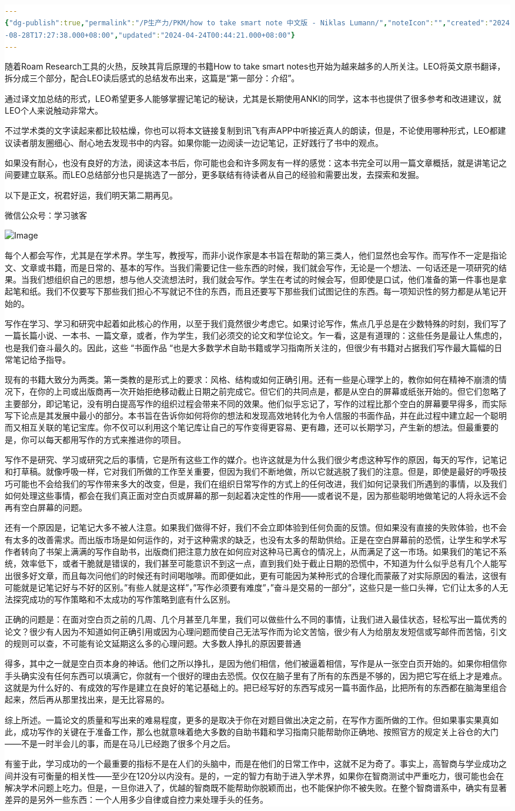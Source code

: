 ```yaml
---
{"dg-publish":true,"permalink":"/P生产力/PKM/how to take smart note 中文版 - Niklas Lumann/","noteIcon":"","created":"2024-08-28T17:27:38.000+08:00","updated":"2024-04-24T00:44:21.000+08:00"}
---
```



随着Roam Research工具的火热，反映其背后原理的书籍How to take smart notes也开始为越来越多的人所关注。LEO将英文原书翻译，拆分成三个部分，配合LEO读后感式的总结发布出来，这篇是“第一部分：介绍”。

通过译文加总结的形式，LEO希望更多人能够掌握记笔记的秘诀，尤其是长期使用ANKI的同学，这本书也提供了很多参考和改进建议，就LEO个人来说触动非常大。

不过学术类的文字读起来都比较枯燥，你也可以将本文链接复制到讯飞有声APP中听接近真人的朗读，但是，不论使用哪种形式，LEO都建议读者朋友圈细心、耐心地去发现书中的内容。如果你能一边阅读一边记笔记，正好践行了书中的观点。  

  

如果没有耐心，也没有良好的方法，阅读这本书后，你可能也会和许多网友有一样的感觉：这本书完全可以用一篇文章概括，就是讲笔记之间要建立联系。而LEO总结部分也只是挑选了一部分，更多联结有待读者从自己的经验和需要出发，去探索和发掘。

以下是正文，祝君好运，我们明天第二期再见。

微信公众号：学习骇客

![Image](/img/user/Z-attach/Image.webp)

每个人都会写作，尤其是在学术界。学生写，教授写，而非小说作家是本书旨在帮助的第三类人，他们显然也会写作。而写作不一定是指论文、文章或书籍，而是日常的、基本的写作。当我们需要记住一些东西的时候，我们就会写作，无论是一个想法、一句话还是一项研究的结果。当我们想组织自己的思想，想与他人交流想法时，我们就会写作。学生在考试的时候会写，但即使是口试，他们准备的第一件事也是拿起笔和纸。我们不仅要写下那些我们担心不写就记不住的东西，而且还要写下那些我们试图记住的东西。每一项知识性的努力都是从笔记开始的。

写作在学习、学习和研究中起着如此核心的作用，以至于我们竟然很少考虑它。如果讨论写作，焦点几乎总是在少数特殊的时刻，我们写了一篇长篇小说、一本书、一篇文章，或者，作为学生，我们必须交的论文和学位论文。乍一看，这是有道理的：这些任务是最让人焦虑的，也是我们奋斗最久的。因此，这些 “书面作品 “也是大多数学术自助书籍或学习指南所关注的，但很少有书籍对占据我们写作最大篇幅的日常笔记给予指导。

现有的书籍大致分为两类。第一类教的是形式上的要求：风格、结构或如何正确引用。还有一些是心理学上的，教你如何在精神不崩溃的情况下，在你的上司或出版商再一次开始拒绝移动截止日期之前完成它。但它们的共同点是，都是从空白的屏幕或纸张开始的。但它们忽略了主要部分，即记笔记，没有明白提高写作的组织过程会带来不同的效果。他们似乎忘记了，写作的过程比那个空白的屏幕要早得多，而实际写下论点是其发展中最小的部分。本书旨在告诉你如何将你的想法和发现高效地转化为令人信服的书面作品，并在此过程中建立起一个聪明而又相互关联的笔记宝库。你不仅可以利用这个笔记库让自己的写作变得更容易、更有趣，还可以长期学习，产生新的想法。但最重要的是，你可以每天都用写作的方式来推进你的项目。

写作不是研究、学习或研究之后的事情，它是所有这些工作的媒介。也许这就是为什么我们很少考虑这种写作的原因，每天的写作，记笔记和打草稿。就像呼吸一样，它对我们所做的工作至关重要，但因为我们不断地做，所以它就逃脱了我们的注意。但是，即使是最好的呼吸技巧可能也不会给我们的写作带来多大的改变，但是，我们在组织日常写作的方式上的任何改进，我们如何记录我们所遇到的事情，以及我们如何处理这些事情，都会在我们真正面对空白页或屏幕的那一刻起着决定性的作用——或者说不是，因为那些聪明地做笔记的人将永远不会再有空白屏幕的问题。

还有一个原因是，记笔记大多不被人注意。如果我们做得不好，我们不会立即体验到任何负面的反馈。但如果没有直接的失败体验，也不会有太多的改善需求。而出版市场是如何运作的，对于这种需求的缺乏，也没有太多的帮助供给。正是在空白屏幕前的恐慌，让学生和学术写作者转向了书架上满满的写作自助书，出版商们把注意力放在如何应对这种马已离仓的情况上，从而满足了这一市场。如果我们的笔记不系统，效率低下，或者干脆就是错误的，我们甚至可能意识不到这一点，直到我们处于截止日期的恐慌中，不知道为什么似乎总有几个人能写出很多好文章，而且每次问他们的时候还有时间喝咖啡。而即便如此，更有可能因为某种形式的合理化而蒙蔽了对实际原因的看法，这很有可能就是记笔记好与不好的区别。”有些人就是这样”，”写作必须要有难度”，”奋斗是交易的一部分”，这些只是一些口头禅，它们让太多的人无法探究成功的写作策略和不太成功的写作策略到底有什么区别。

正确的问题是：在面对空白页之前的几周、几个月甚至几年里，我们可以做些什么不同的事情，让我们进入最佳状态，轻松写出一篇优秀的论文？很少有人因为不知道如何正确引用或因为心理问题而使自己无法写作而为论文苦恼，很少有人为给朋友发短信或写邮件而苦恼，引文的规则可以查，不可能有论文延期这么多的心理问题。大多数人挣扎的原因要普通

得多，其中之一就是空白页本身的神话。他们之所以挣扎，是因为他们相信，他们被逼着相信，写作是从一张空白页开始的。如果你相信你手头确实没有任何东西可以填满它，你就有一个很好的理由去恐慌。仅仅在脑子里有了所有的东西是不够的，因为把它写在纸上才是难点。这就是为什么好的、有成效的写作是建立在良好的笔记基础上的。把已经写好的东西写成另一篇书面作品，比把所有的东西都在脑海里组合起来，然后再从那里找出来，是无比容易的。

综上所述。一篇论文的质量和写出来的难易程度，更多的是取决于你在对题目做出决定之前，在写作方面所做的工作。但如果事实果真如此，成功写作的关键在于准备工作，那么也就意味着绝大多数的自助书籍和学习指南只能帮助你正确地、按照官方的规定关上谷仓的大门——不是一时半会儿的事，而是在马儿已经跑了很多个月之后。

有鉴于此，学习成功的一个最重要的指标不是在人们的头脑中，而是在他们的日常工作中，这就不足为奇了。事实上，高智商与学业成功之间并没有可衡量的相关性——至少在120分以内没有。是的，一定的智力有助于进入学术界，如果你在智商测试中严重吃力，很可能也会在解决学术问题上吃力。但是，一旦你进入了，优越的智商既不能帮助你脱颖而出，也不能保护你不被失败。在整个智商谱系中，确实有显著差异的是另外一些东西：一个人用多少自律或自控力来处理手头的任务。
